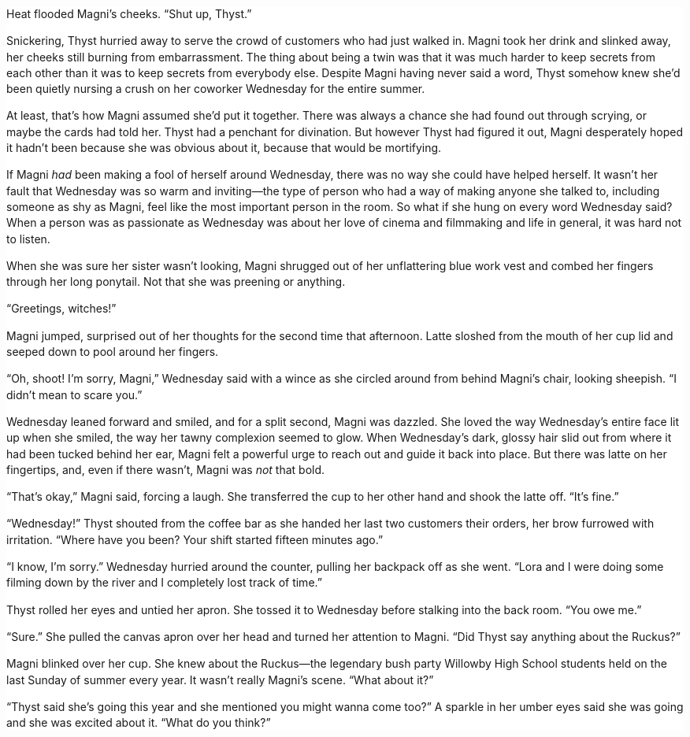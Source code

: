 Heat flooded Magni’s cheeks. “Shut up, Thyst.”

Snickering, Thyst hurried away to serve the crowd of customers who had just walked in. Magni took her drink and slinked away, her cheeks still burning from embarrassment. The thing about being a twin was that it was much harder to keep secrets from each other than it was to keep secrets from everybody else. Despite Magni having never said a word, Thyst somehow knew she’d been quietly nursing a crush on her coworker Wednesday for the entire summer.

At least, that’s how Magni assumed she’d put it together. There was always a chance she had found out through scrying, or maybe the cards had told her. Thyst had a penchant for divination. But however Thyst had figured it out, Magni desperately hoped it hadn’t been because she was obvious about it, because that would be mortifying.

If Magni _had_ been making a fool of herself around Wednesday, there was no way she could have helped herself. It wasn’t her fault that Wednesday was so warm and inviting—the type of person who had a way of making anyone she talked to, including someone as shy as Magni, feel like the most important person in the room. So what if she hung on every word Wednesday said? When a person was as passionate as Wednesday was about her love of cinema and filmmaking and life in general, it was hard not to listen.

When she was sure her sister wasn’t looking, Magni shrugged out of her unflattering blue work vest and combed her fingers through her long ponytail. Not that she was preening or anything.

“Greetings, witches!”

Magni jumped, surprised out of her thoughts for the second time that afternoon. Latte sloshed from the mouth of her cup lid and seeped down to pool around her fingers.

“Oh, shoot! I’m sorry, Magni,” Wednesday said with a wince as she circled around from behind Magni’s chair, looking sheepish. “I didn’t mean to scare you.”

Wednesday leaned forward and smiled, and for a split second, Magni was dazzled. She loved the way Wednesday’s entire face lit up when she smiled, the way her tawny complexion seemed to glow. When Wednesday’s dark, glossy hair slid out from where it had been tucked behind her ear, Magni felt a powerful urge to reach out and guide it back into place. But there was latte on her fingertips, and, even if there wasn’t, Magni was _not_ that bold.

“That’s okay,” Magni said, forcing a laugh. She transferred the cup to her other hand and shook the latte off. “It’s fine.”

“Wednesday!” Thyst shouted from the coffee bar as she handed her last two customers their orders, her brow furrowed with irritation. “Where have you been? Your shift started fifteen minutes ago.”

“I know, I’m sorry.” Wednesday hurried around the counter, pulling her backpack off as she went. “Lora and I were doing some filming down by the river and I completely lost track of time.”

Thyst rolled her eyes and untied her apron. She tossed it to Wednesday before stalking into the back room. “You owe me.”

“Sure.” She pulled the canvas apron over her head and turned her attention to Magni. “Did Thyst say anything about the Ruckus?”

Magni blinked over her cup. She knew about the Ruckus—the legendary bush party Willowby High School students held on the last Sunday of summer every year. It wasn’t really Magni’s scene. “What about it?”

“Thyst said she’s going this year and she mentioned you might wanna come too?” A sparkle in her umber eyes said she was going and she was excited about it. “What do you think?”
